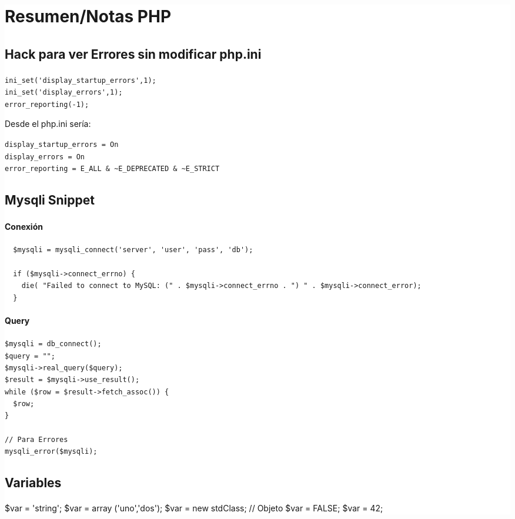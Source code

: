 # Resumen/Notas PHP

## Hack para ver Errores sin modificar php.ini

```
ini_set('display_startup_errors',1);
ini_set('display_errors',1);
error_reporting(-1);
```

Desde el php.ini sería:

```
display_startup_errors = On
display_errors = On
error_reporting = E_ALL & ~E_DEPRECATED & ~E_STRICT
```

## Mysqli Snippet

#### Conexión

```
  $mysqli = mysqli_connect('server', 'user', 'pass', 'db');

  if ($mysqli->connect_errno) {
    die( "Failed to connect to MySQL: (" . $mysqli->connect_errno . ") " . $mysqli->connect_error);
  }
```

#### Query

```
$mysqli = db_connect();
$query = "";
$mysqli->real_query($query);
$result = $mysqli->use_result();
while ($row = $result->fetch_assoc()) {
  $row;
}

// Para Errores
mysqli_error($mysqli);

```

## Variables
$var = 'string';
$var = array ('uno','dos');
$var = new stdClass; // Objeto
$var = FALSE;
$var = 42;
